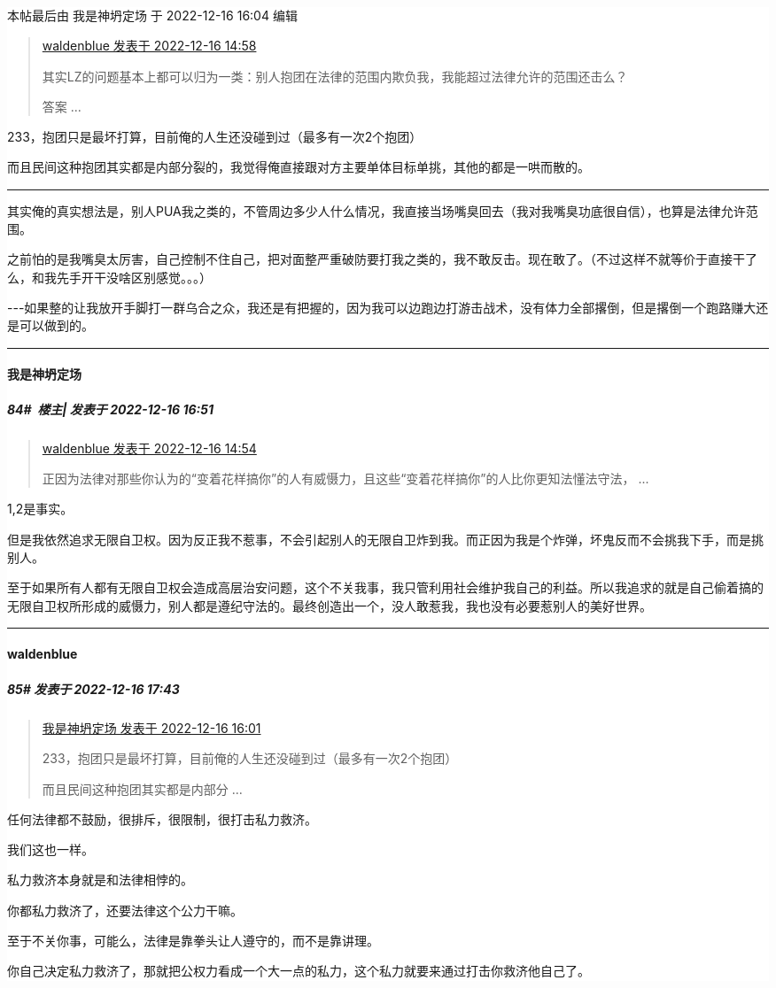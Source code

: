  本帖最后由 我是神坍定场 于 2022-12-16 16:04 编辑 
<blockquote><a href="httphttps://bbs.saraba1st.com/2b/forum.php?mod=redirect&amp;goto=findpost&amp;pid=58965228&amp;ptid=2110091" target="_blank">waldenblue 发表于 2022-12-16 14:58</a>

其实LZ的问题基本上都可以归为一类：别人抱团在法律的范围内欺负我，我能超过法律允许的范围还击么？

答案 ...</blockquote>
233，抱团只是最坏打算，目前俺的人生还没碰到过（最多有一次2个抱团）

而且民间这种抱团其实都是内部分裂的，我觉得俺直接跟对方主要单体目标单挑，其他的都是一哄而散的。

---------------

其实俺的真实想法是，别人PUA我之类的，不管周边多少人什么情况，我直接当场嘴臭回去（我对我嘴臭功底很自信），也算是法律允许范围。

之前怕的是我嘴臭太厉害，自己控制不住自己，把对面整严重破防要打我之类的，我不敢反击。现在敢了。（不过这样不就等价于直接干了么，和我先手开干没啥区别感觉。。。）

---如果整的让我放开手脚打一群乌合之众，我还是有把握的，因为我可以边跑边打游击战术，没有体力全部撂倒，但是撂倒一个跑路赚大还是可以做到的。



*****

####  我是神坍定场  
##### 84#         楼主| 发表于 2022-12-16 16:51

<blockquote><a href="httphttps://bbs.saraba1st.com/2b/forum.php?mod=redirect&amp;goto=findpost&amp;pid=58965167&amp;ptid=2110091" target="_blank">waldenblue 发表于 2022-12-16 14:54</a>

正因为法律对那些你认为的“变着花样搞你”的人有威慑力，且这些“变着花样搞你”的人比你更知法懂法守法， ...</blockquote>
1,2是事实。

但是我依然追求无限自卫权。因为反正我不惹事，不会引起别人的无限自卫炸到我。而正因为我是个炸弹，坏鬼反而不会挑我下手，而是挑别人。

至于如果所有人都有无限自卫权会造成高层治安问题，这个不关我事，我只管利用社会维护我自己的利益。所以我追求的就是自己偷着搞的无限自卫权所形成的威慑力，别人都是遵纪守法的。最终创造出一个，没人敢惹我，我也没有必要惹别人的美好世界。



*****

####  waldenblue  
##### 85#       发表于 2022-12-16 17:43

<blockquote><a href="httphttps://bbs.saraba1st.com/2b/forum.php?mod=redirect&amp;goto=findpost&amp;pid=58965958&amp;ptid=2110091" target="_blank">我是神坍定场 发表于 2022-12-16 16:01</a>

233，抱团只是最坏打算，目前俺的人生还没碰到过（最多有一次2个抱团）

而且民间这种抱团其实都是内部分 ...</blockquote>
任何法律都不鼓励，很排斥，很限制，很打击私力救济。

我们这也一样。

私力救济本身就是和法律相悖的。

你都私力救济了，还要法律这个公力干嘛。

至于不关你事，可能么，法律是靠拳头让人遵守的，而不是靠讲理。

你自己决定私力救济了，那就把公权力看成一个大一点的私力，这个私力就要来通过打击你救济他自己了。
